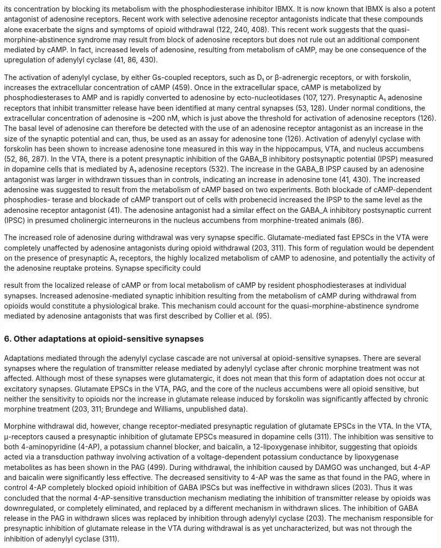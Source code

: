 its concentration by blocking its metabolism with the phosphodiesterase inhibitor IBMX. It is now known that IBMX is also a potent antagonist of adenosine receptors. Recent work with selective adenosine receptor antagonists indicate that these compounds alone exacerbate the signs and symptoms of opioid withdrawal (122, 240, 408). This recent work suggests that the quasi-morphine-abstinence syndrome may result from block of adenosine receptors but does not rule out an additional component mediated by cAMP. In fact, increased levels of adenosine, resulting from metabolism of cAMP, may be one consequence of the upregulation of adenylyl cyclase (41, 86, 430).

The activation of adenylyl cyclase, by either Gs-coupled receptors, such as D₁ or β-adrenergic receptors, or with forskolin, increases the extracellular concentration of cAMP (459). Once in the extracellular space, cAMP is metabolized by phosphodiesterases to AMP and is rapidly converted to adenosine by ecto-nucleotidases (107, 127). Presynaptic A₁ adenosine receptors that inhibit transmitter release have been identified at many central synapses (53, 128). Under normal conditions, the extracellular concentration of adenosine is ~200 nM, which is just above the threshold for activation of adenosine receptors (126). The basal level of adenosine can therefore be detected with the use of an adenosine receptor antagonist as an increase in the size of the synaptic potential and can, thus, be used as an assay for adenosine tone (126). Activation of adenylyl cyclase with forskolin has been shown to increase adenosine tone measured in this way in the hippocampus, VTA, and nucleus accumbens (52, 86, 287). In the VTA, there is a potent presynaptic inhibition of the GABA_B inhibitory postsynaptic potential (IPSP) measured in dopamine cells that is mediated by A₁ adenosine receptors (532). The increase in the GABA_B IPSP caused by an adenosine antagonist was larger in withdrawn tissues than in controls, indicating an increase in adenosine tone (41, 430). The increased adenosine was suggested to result from the metabolism of cAMP based on two experiments. Both blockade of cAMP-dependent phosphodies- terase and blockade of cAMP transport out of cells with probenecid increased the IPSP to the same level as the adenosine receptor antagonist (41). The adenosine antagonist had a similar effect on the GABA_A inhibitory postsynaptic current (IPSC) in presumed cholinergic interneurons in the nucleus accumbens from morphine-treated animals (86).

The increased role of adenosine during withdrawal was very synapse specific. Glutamate-mediated fast EPSCs in the VTA were completely unaffected by adenosine antagonists during opioid withdrawal (203, 311). This form of regulation would be dependent on the presence of presynaptic A₁ receptors, the highly localized metabolism of cAMP to adenosine, and potentially the activity of the adenosine reuptake proteins. Synapse specificity could

result from the localized release of cAMP or from local metabolism of cAMP by resident phosphodiesterases at individual synapses. Increased adenosine-mediated synaptic inhibition resulting from the metabolism of cAMP during withdrawal from opioids would constitute a physiological brake. This mechanism could account for the quasi-morphine-abstinence syndrome mediated by adenosine antagonists that was first described by Collier et al. (95).

### 6. Other adaptations at opioid-sensitive synapses

Adaptations mediated through the adenylyl cyclase cascade are not universal at opioid-sensitive synapses. There are several synapses where the regulation of transmitter release mediated by adenylyl cyclase after chronic morphine treatment was not affected. Although most of these synapses were glutamatergic, it does not mean that this form of adaptation does not occur at excitatory synapses. Glutamate EPSCs in the VTA, PAG, and the core of the nucleus accumbens were all opioid sensitive, but neither the sensitivity to opioids nor the increase in glutamate release induced by forskolin was significantly affected by chronic morphine treatment (203, 311; Brundege and Williams, unpublished data).

Morphine withdrawal did, however, change receptor-mediated presynaptic regulation of glutamate EPSCs in the VTA. In the VTA, μ-receptors caused a presynaptic inhibition of glutamate EPSCs measured in dopamine cells (311). The inhibition was sensitive to both 4-aminopyridine (4-AP), a potassium channel blocker, and baicalin, a 12-lipoxygenase inhibitor, suggesting that opioids acted via a transduction pathway involving activation of a voltage-dependent potassium conductance by lipoxygenase metabolites as has been shown in the PAG (499). During withdrawal, the inhibition caused by DAMGO was unchanged, but 4-AP and baicalin were significantly less effective. The decreased sensitivity to 4-AP was the same as that found in the PAG, where in control 4-AP completely blocked opioid inhibition of GABA IPSCs but was ineffective in withdrawn slices (203). Thus it was concluded that the normal 4-AP-sensitive transduction mechanism mediating the inhibition of transmitter release by opioids was downregulated, or completely eliminated, and replaced by a different mechanism in withdrawn slices. The inhibition of GABA release in the PAG in withdrawn slices was replaced by inhibition through adenylyl cyclase (203). The mechanism responsible for presynaptic inhibition of glutamate release in the VTA during withdrawal is as yet uncharacterized, but was not through the inhibition of adenylyl cyclase (311).
